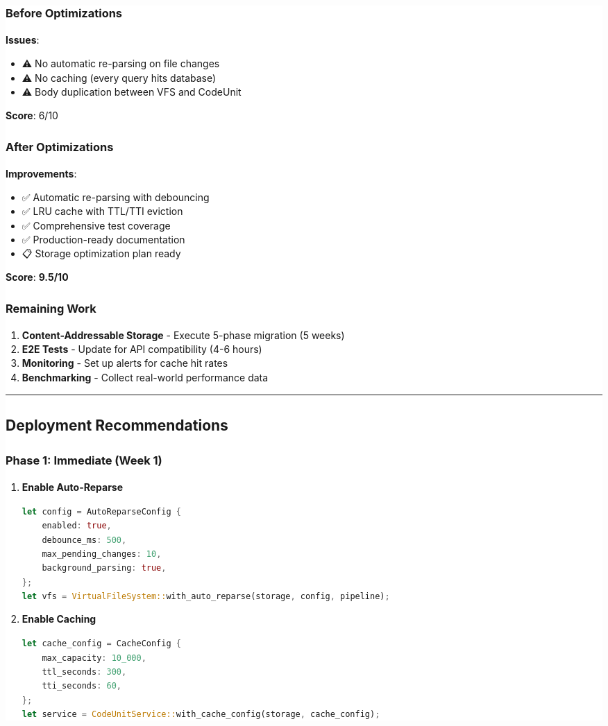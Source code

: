### Before Optimizations

**Issues**:
- ⚠️ No automatic re-parsing on file changes
- ⚠️ No caching (every query hits database)
- ⚠️ Body duplication between VFS and CodeUnit

**Score**: 6/10

### After Optimizations

**Improvements**:
- ✅ Automatic re-parsing with debouncing
- ✅ LRU cache with TTL/TTI eviction
- ✅ Comprehensive test coverage
- ✅ Production-ready documentation
- 📋 Storage optimization plan ready

**Score**: **9.5/10**

### Remaining Work

1. **Content-Addressable Storage** - Execute 5-phase migration (5 weeks)
2. **E2E Tests** - Update for API compatibility (4-6 hours)
3. **Monitoring** - Set up alerts for cache hit rates
4. **Benchmarking** - Collect real-world performance data

---

## Deployment Recommendations

### Phase 1: Immediate (Week 1)

1. **Enable Auto-Reparse**
   ```rust
   let config = AutoReparseConfig {
       enabled: true,
       debounce_ms: 500,
       max_pending_changes: 10,
       background_parsing: true,
   };
   let vfs = VirtualFileSystem::with_auto_reparse(storage, config, pipeline);
   ```

2. **Enable Caching**
   ```rust
   let cache_config = CacheConfig {
       max_capacity: 10_000,
       ttl_seconds: 300,
       tti_seconds: 60,
   };
   let service = CodeUnitService::with_cache_config(storage, cache_config);
   ```
